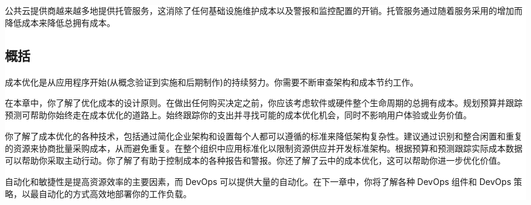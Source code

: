 公共云提供商越来越多地提供托管服务，这消除了任何基础设施维护成本以及警报和监控配置的开销。托管服务通过随着服务采用的增加而降低成本来降低总拥有成本。

## 概括

成本优化是从应用程序开始(从概念验证到实施和后期制作)的持续努力。你需要不断审查架构和成本节约工作。

在本章中，你了解了优化成本的设计原则。在做出任何购买决定之前，你应该考虑软件或硬件整个生命周期的总拥有成本。规划预算并跟踪预测可帮助你始终走在成本优化的道路上。始终跟踪你的支出并寻找可能的成本优化机会，同时不影响用户体验或业务价值。

你了解了成本优化的各种技术，包括通过简化企业架构和设置每个人都可以遵循的标准来降低架构复杂性。建议通过识别和整合闲置和重复的资源来协商批量采购成本，从而避免重复。在整个组织中应用标准化以限制资源供应并开发标准架构。根据预算和预测跟踪实际成本数据可以帮助你采取主动行动。你了解了有助于控制成本的各种报告和警报。你还了解了云中的成本优化，这可以帮助你进一步优化价值。

自动化和敏捷性是提高资源效率的主要因素，而 DevOps 可以提供大量的自动化。在下一章中，你将了解各种 DevOps 组件和 DevOps 策略，以最自动化的方式高效地部署你的工作负载。
